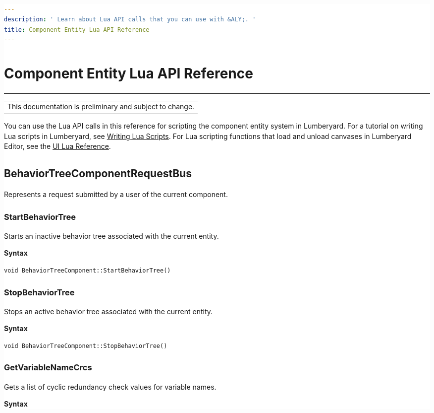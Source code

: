 ```yaml
---
description: ' Learn about Lua API calls that you can use with &ALY;. '
title: Component Entity Lua API Reference
---
```

# Component Entity Lua API Reference<a name="lua-api"></a>


****  

|  | 
| --- |
| This documentation is preliminary and subject to change\.  | 

You can use the Lua API calls in this reference for scripting the component entity system in Lumberyard\. For a tutorial on writing Lua scripts in Lumberyard, see [Writing Lua Scripts](/docs/userguide/scripting/lua/intro.md)\. For Lua scripting functions that load and unload canvases in Lumberyard Editor, see the [UI Lua Reference](/docs/userguide/scripting/lua/ces-api-ui.md)\.

## BehaviorTreeComponentRequestBus<a name="lua-api-behaviortreecomponentrequestbus"></a>

Represents a request submitted by a user of the current component\.

### StartBehaviorTree<a name="lua-api-behaviortreecomponentrequestbus-startbehaviortree"></a>

Starts an inactive behavior tree associated with the current entity\.

**Syntax**

```
void BehaviorTreeComponent::StartBehaviorTree()
```

### StopBehaviorTree<a name="lua-api-behaviortreecomponentrequestbus-stopbehaviortree"></a>

Stops an active behavior tree associated with the current entity\.

**Syntax**

```
void BehaviorTreeComponent::StopBehaviorTree()
```

### GetVariableNameCrcs<a name="lua-api-behaviortreecomponentrequestbus-getvariablenamecrcs"></a>

Gets a list of cyclic redundancy check values for variable names\.

**Syntax**
